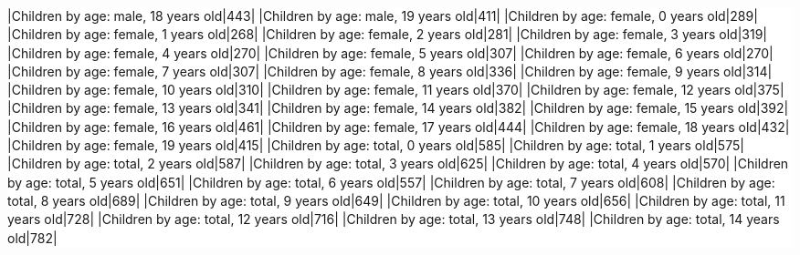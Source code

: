 |Children by age: male, 18 years old|443|
|Children by age: male, 19 years old|411|
|Children by age: female, 0 years old|289|
|Children by age: female, 1 years old|268|
|Children by age: female, 2 years old|281|
|Children by age: female, 3 years old|319|
|Children by age: female, 4 years old|270|
|Children by age: female, 5 years old|307|
|Children by age: female, 6 years old|270|
|Children by age: female, 7 years old|307|
|Children by age: female, 8 years old|336|
|Children by age: female, 9 years old|314|
|Children by age: female, 10 years old|310|
|Children by age: female, 11 years old|370|
|Children by age: female, 12 years old|375|
|Children by age: female, 13 years old|341|
|Children by age: female, 14 years old|382|
|Children by age: female, 15 years old|392|
|Children by age: female, 16 years old|461|
|Children by age: female, 17 years old|444|
|Children by age: female, 18 years old|432|
|Children by age: female, 19 years old|415|
|Children by age: total, 0 years old|585|
|Children by age: total, 1 years old|575|
|Children by age: total, 2 years old|587|
|Children by age: total, 3 years old|625|
|Children by age: total, 4 years old|570|
|Children by age: total, 5 years old|651|
|Children by age: total, 6 years old|557|
|Children by age: total, 7 years old|608|
|Children by age: total, 8 years old|689|
|Children by age: total, 9 years old|649|
|Children by age: total, 10 years old|656|
|Children by age: total, 11 years old|728|
|Children by age: total, 12 years old|716|
|Children by age: total, 13 years old|748|
|Children by age: total, 14 years old|782|